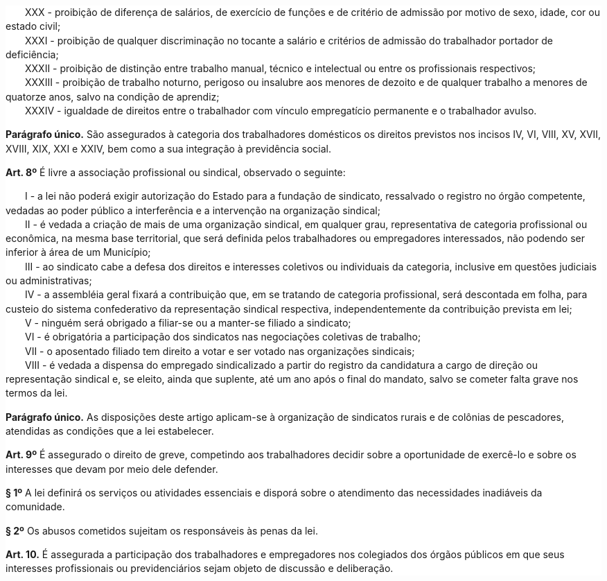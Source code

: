     XXX - proibição de diferença de salários, de exercício de funções e de critério de admissão por motivo de sexo, idade, cor ou estado civil;  
    XXXI - proibição de qualquer discriminação no tocante a salário e critérios de admissão do trabalhador portador de deficiência;  
    XXXII - proibição de distinção entre trabalho manual, técnico e intelectual ou entre os profissionais respectivos;  
    XXXIII - proibição de trabalho noturno, perigoso ou insalubre aos menores de dezoito e de qualquer trabalho a menores de quatorze anos, salvo na condição de aprendiz;  
    XXXIV - igualdade de direitos entre o trabalhador com vínculo empregatício permanente e o trabalhador avulso.  

**Parágrafo único.**
São assegurados à categoria dos trabalhadores domésticos os direitos previstos nos incisos IV, VI, VIII, XV, XVII, XVIII, XIX, XXI e XXIV, bem como a sua integração à previdência social.

**Art. 8º**
É livre a associação profissional ou sindical, observado o seguinte:

    I - a lei não poderá exigir autorização do Estado para a fundação de sindicato, ressalvado o registro no órgão competente, vedadas ao poder público a interferência e a intervenção na organização sindical;  
    II - é vedada a criação de mais de uma organização sindical, em qualquer grau, representativa de categoria profissional ou econômica, na mesma base territorial, que será definida pelos trabalhadores ou empregadores interessados, não podendo ser inferior à área de um Município;  
    III - ao sindicato cabe a defesa dos direitos e interesses coletivos ou individuais da categoria, inclusive em questões judiciais ou administrativas;  
    IV - a assembléia geral fixará a contribuição que, em se tratando de categoria profissional, será descontada em folha, para custeio do sistema confederativo da representação sindical respectiva, independentemente da contribuição prevista em lei;  
    V - ninguém será obrigado a filiar-se ou a manter-se filiado a sindicato;  
    VI - é obrigatória a participação dos sindicatos nas negociações coletivas de trabalho;  
    VII - o aposentado filiado tem direito a votar e ser votado nas organizações sindicais;  
    VIII - é vedada a dispensa do empregado sindicalizado a partir do registro da candidatura a cargo de direção ou representação sindical e, se eleito, ainda que suplente, até um ano após o final do mandato, salvo se cometer falta grave nos termos da lei.  

**Parágrafo único.**
As disposições deste artigo aplicam-se à organização de sindicatos rurais e de colônias de pescadores, atendidas as condições que a lei estabelecer.

**Art. 9º**
É assegurado o direito de greve, competindo aos trabalhadores decidir sobre a oportunidade de exercê-lo e sobre os interesses que devam por meio dele defender.

**§ 1º**
A lei definirá os serviços ou atividades essenciais e disporá sobre o atendimento das necessidades inadiáveis da comunidade.

**§ 2º**
Os abusos cometidos sujeitam os responsáveis às penas da lei.

**Art. 10.**
É assegurada a participação dos trabalhadores e empregadores nos colegiados dos órgãos públicos em que seus interesses profissionais ou previdenciários sejam objeto de discussão e deliberação.
